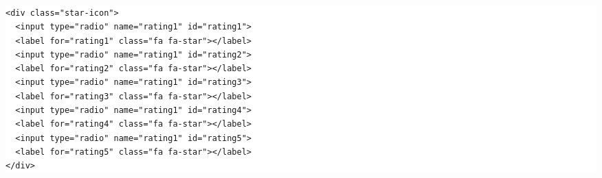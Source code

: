 </style>

</head>

<body>

  <div class="rating-css">
    
    <div class="star-icon">
      <input type="radio" name="rating1" id="rating1">
      <label for="rating1" class="fa fa-star"></label>
      <input type="radio" name="rating1" id="rating2">
      <label for="rating2" class="fa fa-star"></label>
      <input type="radio" name="rating1" id="rating3">
      <label for="rating3" class="fa fa-star"></label>
      <input type="radio" name="rating1" id="rating4">
      <label for="rating4" class="fa fa-star"></label>
      <input type="radio" name="rating1" id="rating5">
      <label for="rating5" class="fa fa-star"></label>
    </div>
  </div>

 
</body>

</html>
